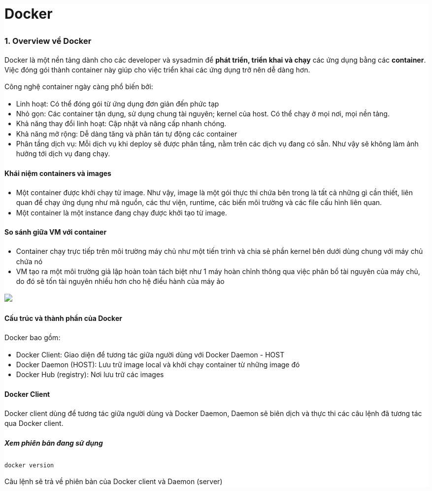 # Docker

### 1. Overview về Docker

Docker là một nền tảng dành cho các developer và sysadmin để **phát triển, triển khai và chạy** các ứng dụng bằng các **container**. Việc đóng gói thành container này giúp cho việc triển khai các ứng dụng trở nên dễ dàng hơn.

Công nghệ container ngày càng phổ biến bởi:
- Linh hoạt: Có thể đóng gói từ ứng dụng đơn giản đến phức tạp
- Nhỏ gọn: Các container tận dụng, sử dụng chung tài nguyên; kernel của host. Có thể chạy ở mọi nơi, mọi nền tảng.
- Khả năng thay đổi linh hoạt: Cập nhật và nâng cấp nhanh chóng.
- Khả năng mở rộng: Dễ dàng tăng và phân tán tự động các container
- Phân tầng dịch vụ: Mỗi dịch vụ khi deploy sẽ được phân tầng, nằm trên các dịch vụ đang có sẵn. Như vậy sẽ không làm ảnh hưởng tới dịch vụ đang chạy.

#### Khái niệm containers và images

- Một container được khởi chạy từ image. Như vậy, image là một gói thực thi chứa bên trong là tất cả những gì cần thiết, liên quan để chạy ứng dụng như mã nguồn, các thư viện, runtime, các biến môi trường và các file cấu hình liên quan.
- Một container là một instance đang chạy được khởi tạo từ image.

#### So sánh giữa VM với container

- Container chạy trực tiếp trên môi trường máy chủ như một tiến trình và chia sẻ phần kernel bên dưới dùng chung với máy chủ chứa nó
- VM tạo ra một môi trường giả lập hoàn toàn tách biệt như 1 máy hoàn chỉnh thông qua việc phân bổ tài nguyên của máy chủ, do đó sẽ tốn tài nguyên nhiều hơn cho hệ điều hành của máy ảo

<img width="100%"  src="https://www.sdxcentral.com/cdn-cgi/image/w=748,h=318,fit=scale-down,f=auto,q=85/https://www.sdxcentral.com/wp-content/uploads/2019/05/ContainersvsVMs_Image.jpg" />

#### Cấu trúc và thành phần của Docker

Docker bao gồm:

- Docker Client: Giao diện để tương tác giữa người dùng với Docker Daemon - HOST
- Docker Daemon (HOST): Lưu trữ image local và khởi chạy container từ những image đó
- Docker Hub (registry): Nơi lưu trữ các images 

#### Docker Client

Docker client dùng để tương tác giữa người dùng và Docker Daemon,  Daemon sẽ biên dịch và thực thi các câu lệnh đã tương tác qua Docker client.

##### Xem phiên bản đang sử dụng
```sh
docker version
```
Câu lệnh sẽ trả về phiên bản của Docker client và Daemon (server)
